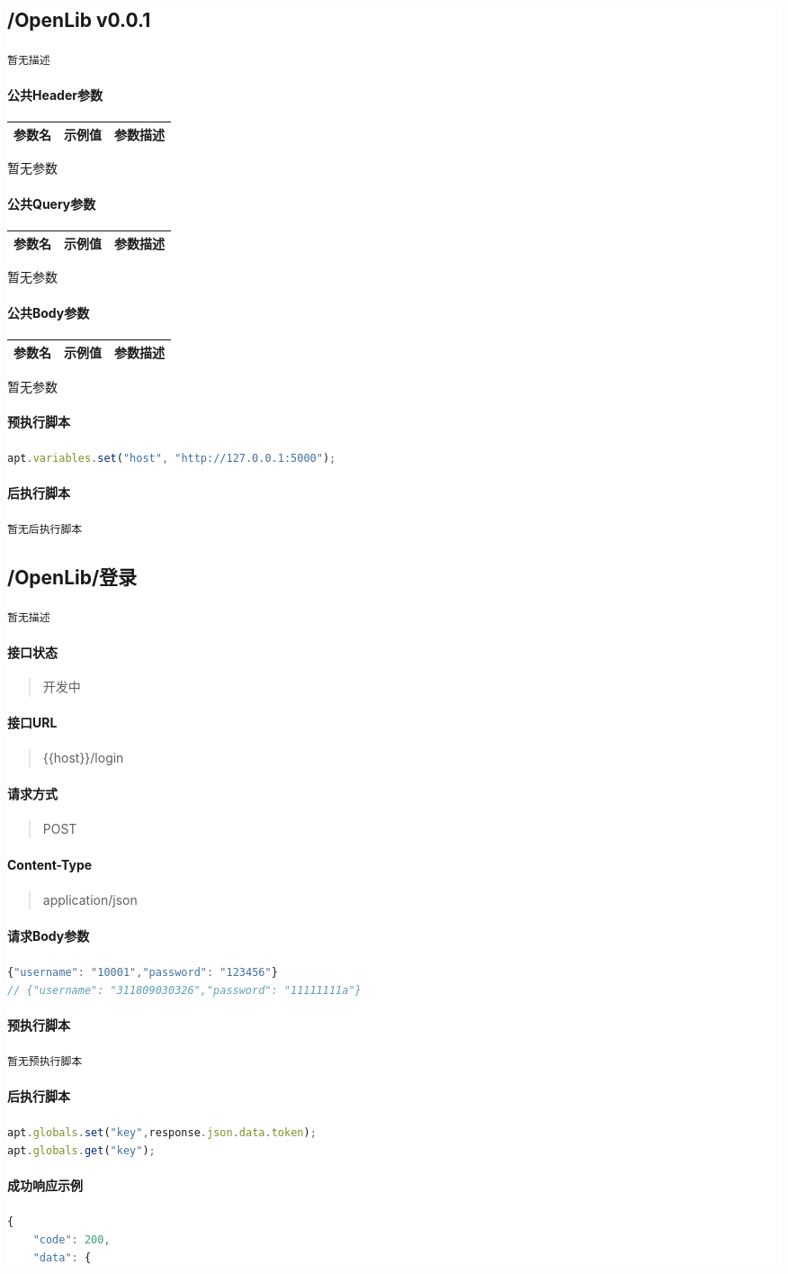 ## /OpenLib v0.0.1
```text
暂无描述
```
#### 公共Header参数
参数名 | 示例值 | 参数描述
--- | --- | ---
暂无参数
#### 公共Query参数
参数名 | 示例值 | 参数描述
--- | --- | ---
暂无参数
#### 公共Body参数
参数名 | 示例值 | 参数描述
--- | --- | ---
暂无参数
#### 预执行脚本
```javascript
apt.variables.set("host", "http://127.0.0.1:5000");
```
#### 后执行脚本
```javascript
暂无后执行脚本
```
## /OpenLib/登录
```text
暂无描述
```
#### 接口状态
> 开发中

#### 接口URL
> {{host}}/login

#### 请求方式
> POST

#### Content-Type
> application/json

#### 请求Body参数
```javascript
{"username": "10001","password": "123456"}
// {"username": "311809030326","password": "11111111a"}
```
#### 预执行脚本
```javascript
暂无预执行脚本
```
#### 后执行脚本
```javascript
apt.globals.set("key",response.json.data.token);
apt.globals.get("key");

```
#### 成功响应示例
```javascript
{
	"code": 200,
	"data": {
```